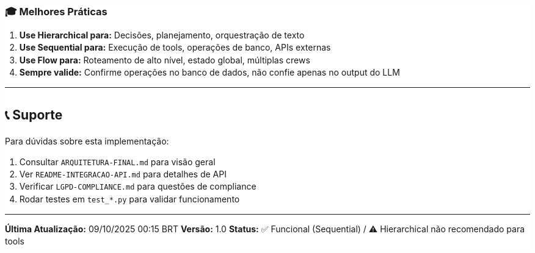 ### 🎓 Melhores Práticas

1. **Use Hierarchical para:** Decisões, planejamento, orquestração de texto
2. **Use Sequential para:** Execução de tools, operações de banco, APIs externas
3. **Use Flow para:** Roteamento de alto nível, estado global, múltiplas crews
4. **Sempre valide:** Confirme operações no banco de dados, não confie apenas no output do LLM

---

## 📞 Suporte

Para dúvidas sobre esta implementação:
1. Consultar `ARQUITETURA-FINAL.md` para visão geral
2. Ver `README-INTEGRACAO-API.md` para detalhes de API
3. Verificar `LGPD-COMPLIANCE.md` para questões de compliance
4. Rodar testes em `test_*.py` para validar funcionamento

---

**Última Atualização:** 09/10/2025 00:15 BRT
**Versão:** 1.0
**Status:** ✅ Funcional (Sequential) / ⚠️ Hierarchical não recomendado para tools

